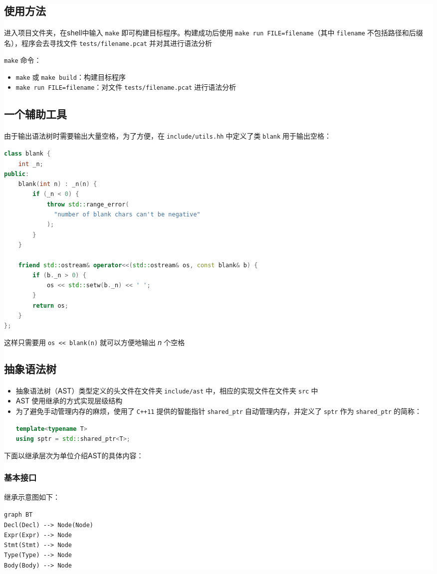 ## 使用方法

进入项目文件夹，在shell中输入 `make` 即可构建目标程序。构建成功后使用 `make run FILE=filename`（其中 `filename` 不包括路径和后缀名），程序会去寻找文件 `tests/filename.pcat` 并对其进行语法分析

`make` 命令：
* `make` 或 `make build`：构建目标程序
* `make run FILE=filename`：对文件 `tests/filename.pcat` 进行语法分析

## 一个辅助工具

由于输出语法树时需要输出大量空格，为了方便，在 `include/utils.hh` 中定义了类 `blank` 用于输出空格：

```c++
class blank {
    int _n;
public:
    blank(int n) : _n(n) {
        if (_n < 0) {
            throw std::range_error(
              "number of blank chars can't be negative"
            );
        }
    }

    friend std::ostream& operator<<(std::ostream& os, const blank& b) {
        if (b._n > 0) {
            os << std::setw(b._n) << ' ';
        }
        return os;
    }
};
```

这样只需要用 `os << blank(n)` 就可以方便地输出 $n$ 个空格

## 抽象语法树

* 抽象语法树（AST）类型定义的头文件在文件夹 `include/ast` 中，相应的实现文件在文件夹 `src` 中
* AST 使用继承的方式实现层级结构
* 为了避免手动管理内存的麻烦，使用了 `C++11` 提供的智能指针 `shared_ptr` 自动管理内存，并定义了 `sptr` 作为 `shared_ptr` 的简称：
    ```c++
    template<typename T>
    using sptr = std::shared_ptr<T>;
    ```

下面以继承层次为单位介绍AST的具体内容：

### 基本接口

继承示意图如下：

```mermaid
graph BT
Decl(Decl) --> Node(Node)
Expr(Expr) --> Node
Stmt(Stmt) --> Node
Type(Type) --> Node
Body(Body) --> Node
```
